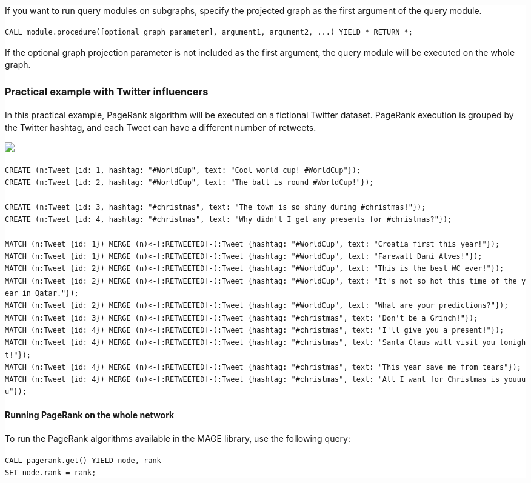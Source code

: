 If you want to run query modules on subgraphs, specify the projected graph as the first argument of the query module.

```cypher
CALL module.procedure([optional graph parameter], argument1, argument2, ...) YIELD * RETURN *;
```

If the optional graph projection parameter is not included as the first argument,
the query module will be executed on the whole graph.

### Practical example with Twitter influencers

In this practical example, PageRank algorithm will be executed on a fictional Twitter dataset.
PageRank execution is grouped by the Twitter hashtag, and each Tweet can have a different number of retweets.

![](/pages/advanced-algorithms/run-algorithms/whole-graph.png)

```cypher
CREATE (n:Tweet {id: 1, hashtag: "#WorldCup", text: "Cool world cup! #WorldCup"});
CREATE (n:Tweet {id: 2, hashtag: "#WorldCup", text: "The ball is round #WorldCup!"});

CREATE (n:Tweet {id: 3, hashtag: "#christmas", text: "The town is so shiny during #christmas!"});
CREATE (n:Tweet {id: 4, hashtag: "#christmas", text: "Why didn't I get any presents for #christmas?"});

MATCH (n:Tweet {id: 1}) MERGE (n)<-[:RETWEETED]-(:Tweet {hashtag: "#WorldCup", text: "Croatia first this year!"});
MATCH (n:Tweet {id: 1}) MERGE (n)<-[:RETWEETED]-(:Tweet {hashtag: "#WorldCup", text: "Farewall Dani Alves!"});
MATCH (n:Tweet {id: 2}) MERGE (n)<-[:RETWEETED]-(:Tweet {hashtag: "#WorldCup", text: "This is the best WC ever!"});
MATCH (n:Tweet {id: 2}) MERGE (n)<-[:RETWEETED]-(:Tweet {hashtag: "#WorldCup", text: "It's not so hot this time of the year in Qatar."});
MATCH (n:Tweet {id: 2}) MERGE (n)<-[:RETWEETED]-(:Tweet {hashtag: "#WorldCup", text: "What are your predictions?"});
MATCH (n:Tweet {id: 3}) MERGE (n)<-[:RETWEETED]-(:Tweet {hashtag: "#christmas", text: "Don't be a Grinch!"});
MATCH (n:Tweet {id: 4}) MERGE (n)<-[:RETWEETED]-(:Tweet {hashtag: "#christmas", text: "I'll give you a present!"});
MATCH (n:Tweet {id: 4}) MERGE (n)<-[:RETWEETED]-(:Tweet {hashtag: "#christmas", text: "Santa Claus will visit you tonight!"});
MATCH (n:Tweet {id: 4}) MERGE (n)<-[:RETWEETED]-(:Tweet {hashtag: "#christmas", text: "This year save me from tears"});
MATCH (n:Tweet {id: 4}) MERGE (n)<-[:RETWEETED]-(:Tweet {hashtag: "#christmas", text: "All I want for Christmas is youuuu"});
```

#### Running PageRank on the whole network

To run the PageRank algorithms available in the MAGE library, use the following query:

```cypher
CALL pagerank.get() YIELD node, rank
SET node.rank = rank;
```

